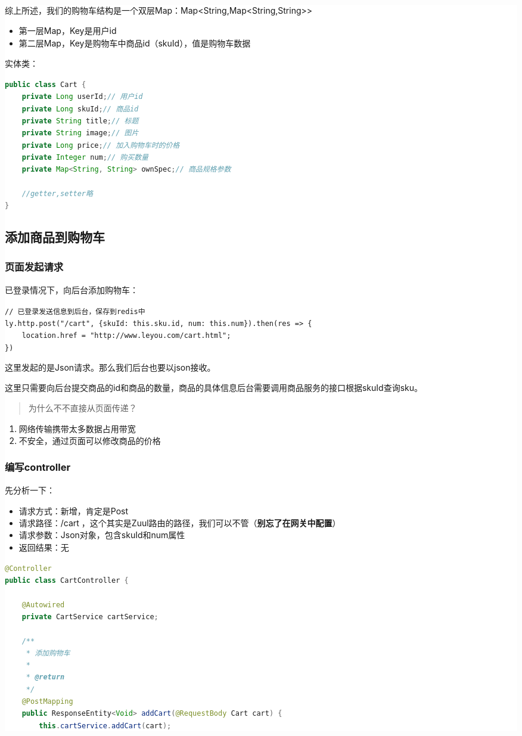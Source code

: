 综上所述，我们的购物车结构是一个双层Map：Map<String,Map<String,String>> 

- 第一层Map，Key是用户id
- 第二层Map，Key是购物车中商品id（skuId），值是购物车数据



实体类：

```java
public class Cart {
    private Long userId;// 用户id
    private Long skuId;// 商品id
    private String title;// 标题
    private String image;// 图片
    private Long price;// 加入购物车时的价格
    private Integer num;// 购买数量
    private Map<String, String> ownSpec;// 商品规格参数
    
    //getter,setter略
}
```



## 添加商品到购物车

### 页面发起请求

已登录情况下，向后台添加购物车：

```
// 已登录发送信息到后台，保存到redis中
ly.http.post("/cart", {skuId: this.sku.id, num: this.num}).then(res => {
    location.href = "http://www.leyou.com/cart.html";
})
```

这里发起的是Json请求。那么我们后台也要以json接收。

这里只需要向后台提交商品的id和商品的数量，商品的具体信息后台需要调用商品服务的接口根据skuId查询sku。

> 为什么不不直接从页面传递？

1. 网络传输携带太多数据占用带宽
2. 不安全，通过页面可以修改商品的价格

### 编写controller

先分析一下：

- 请求方式：新增，肯定是Post
- 请求路径：/cart ，这个其实是Zuul路由的路径，我们可以不管（**别忘了在网关中配置**）
- 请求参数：Json对象，包含skuId和num属性
- 返回结果：无

```java
@Controller
public class CartController {

    @Autowired
    private CartService cartService;

    /**
     * 添加购物车
     *
     * @return
     */
    @PostMapping
    public ResponseEntity<Void> addCart(@RequestBody Cart cart) {
        this.cartService.addCart(cart);
```